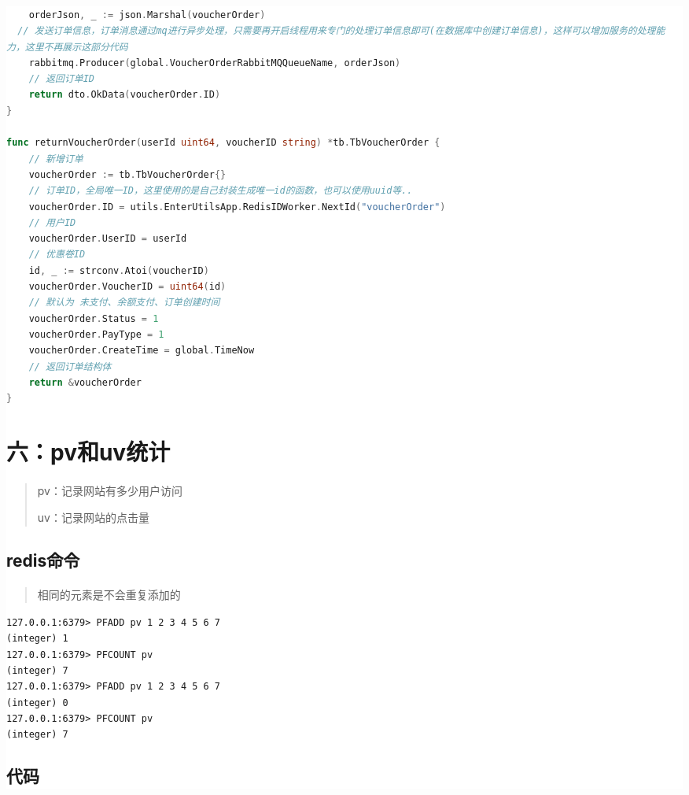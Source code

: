 ```go
	orderJson, _ := json.Marshal(voucherOrder)
  // 发送订单信息，订单消息通过mq进行异步处理，只需要再开启线程用来专门的处理订单信息即可(在数据库中创建订单信息)，这样可以增加服务的处理能力，这里不再展示这部分代码
	rabbitmq.Producer(global.VoucherOrderRabbitMQQueueName, orderJson)
	// 返回订单ID
	return dto.OkData(voucherOrder.ID)
}

func returnVoucherOrder(userId uint64, voucherID string) *tb.TbVoucherOrder {
	// 新增订单
	voucherOrder := tb.TbVoucherOrder{}
	// 订单ID，全局唯一ID，这里使用的是自己封装生成唯一id的函数，也可以使用uuid等..
	voucherOrder.ID = utils.EnterUtilsApp.RedisIDWorker.NextId("voucherOrder")
	// 用户ID
	voucherOrder.UserID = userId
	// 优惠卷ID
	id, _ := strconv.Atoi(voucherID)
	voucherOrder.VoucherID = uint64(id)
	// 默认为 未支付、余额支付、订单创建时间
	voucherOrder.Status = 1
	voucherOrder.PayType = 1
	voucherOrder.CreateTime = global.TimeNow
	// 返回订单结构体
	return &voucherOrder
}
```



# 六：pv和uv统计

>pv：记录网站有多少用户访问
>
>uv：记录网站的点击量

## redis命令

>相同的元素是不会重复添加的

```shell
127.0.0.1:6379> PFADD pv 1 2 3 4 5 6 7
(integer) 1
127.0.0.1:6379> PFCOUNT pv
(integer) 7
127.0.0.1:6379> PFADD pv 1 2 3 4 5 6 7
(integer) 0
127.0.0.1:6379> PFCOUNT pv
(integer) 7
```



## 代码
